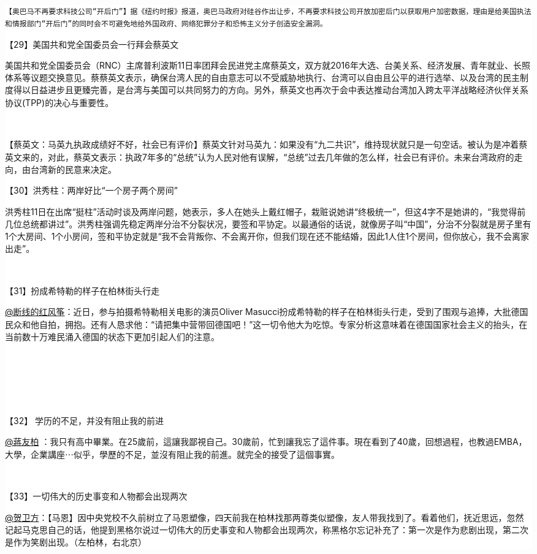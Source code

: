 	【奥巴马不再要求科技公司“开后门”】据《纽约时报》报道，奥巴马政府对硅谷作出让步，不再要求科技公司开放加密后门以获取用户加密数据，理由是给美国执法和情报部门“开后门”的同时会不可避免地给外国政府、网络犯罪分子和恐怖主义分子创造安全漏洞。
</p>
<p>
	【29】美国共和党全国委员会一行拜会蔡英文
</p>
<p>
	美国共和党全国委员会（RNC）主席普利波斯11日率团拜会民进党主席蔡英文，双方就2016年大选、台美关系、经济发展、青年就业、长照体系等议题交换意见。蔡蔡英文表示，确保台湾人民的自由意志可以不受威胁地执行、台湾可以自由且公平的进行选举、以及台湾的民主制度得以日益进步且更臻完善，是台湾与美国可以共同努力的方向。另外，蔡英文也再次于会中表达推动台湾加入跨太平洋战略经济伙伴关系协议(TPP)的决心与重要性。
</p>
<p>
	<img src="http://ptimg.org:88/dapenti/F1mwNPYF/LriLs.jpg" alt=""> 
</p>
<p>
	【蔡英文：马英九执政成绩好不好，社会已有评价】蔡英文针对马英九：如果没有“九二共识”，维持现状就只是一句空话。被认为是冲着蔡英文来的，对此，蔡英文表示：执政7年多的“总统”认为人民对他有误解，“总统”过去几年做的怎么样，社会已有评价。未来台湾政府的走向，由台湾新的民意来决定。&#160;
</p>
<p>
	【30】洪秀柱：两岸好比“一个房子两个房间”
</p>
<p>
	洪秀柱11日在出席“挺柱”活动时谈及两岸问题，她表示，多人在她头上戴红帽子，栽赃说她讲“终极统一”，但这4字不是她讲的，“我觉得前几位总统都讲过”。洪秀柱强调先稳定两岸分治不分裂状况，要签和平协定。以最通俗的话说，就像房子叫“中国”，分治不分裂就是房子里有1个大房间、1个小房间，签和平协定就是“我不会背叛你、不会离开你，但我们现在还不能结婚，因此1人住1个房间，但你放心，我不会离家出走”。
</p>
<p>
	<img src="http://ptimg.org:88/dapenti/F1mwNtpf/Pv0Py.jpg" alt="">&#160;
</p>
<p>
	【31】扮成希特勒的样子在柏林街头行走&#160;
</p>
<div class="WB_info">
	<a class="W_fb S_txt1" href="http://weibo.com/u/5506682114">@断线的红风筝</a>：近日，参与拍摄希特勒相关电影的演员Oliver Masucci扮成希特勒的样子在柏林街头行走，受到了围观与追捧，大批德国民众和他自拍，拥抱。还有人恳求他：“请把集中营带回德国吧！”这一切令他大为吃惊。专家分析这意味着在德国国家社会主义的抬头，在当前数十万难民涌入德国的状态下更加引起人们的注意。
</div>
<p>
	<img src="http://ptimg.org:88/dapenti/F1mHK9sZ/dFxhL.jpg" alt=""> 
</p>
<img src="http://ptimg.org:88/dapenti/F1mHKlVN/UOjqy.jpg" alt="">&#160;
<p>
	<img src="http://ptimg.org:88/dapenti/F1mHKbBu/11QgaG.jpg" alt=""> 
</p>
<p>
	【32】 学历的不足，并没有阻止我的前进&#160;
</p>
<div class="WB_info">
	<a class="W_fb S_txt1" href="http://weibo.com/u/5599903006">@蔣友柏</a>&#160;：我只有高中畢業。在25歲前，這讓我鄙視自己。30歲前，忙到讓我忘了這件事。現在看到了40歲，回想過程，也教過EMBA，大學，企業講座&#8943;似乎，學歷的不足，並沒有阻止我的前進。就完全的接受了這個事實。
</div>
<p>
	<img src="http://ptimg.org:88/dapenti/F1miRNU1/11fpgT.jpg" alt=""> 
</p>
<p>
	【33】一切伟大的历史事变和人物都会出现两次&#160;
</p>
<div class="WB_info">
	<a class="W_fb S_txt1" href="http://weibo.com/weifanghe">@贺卫方</a>：【马恩】因中央党校不久前树立了马恩塑像，四天前我在柏林找那两尊类似塑像，友人带我找到了。看着他们，抚近思远，忽然记起马克思自己的话，他提到黑格尔说过一切伟大的历史事变和人物都会出现两次，称黑格尔忘记补充了：第一次是作为悲剧出现，第二次是作为笑剧出现。（左柏林，右北京）